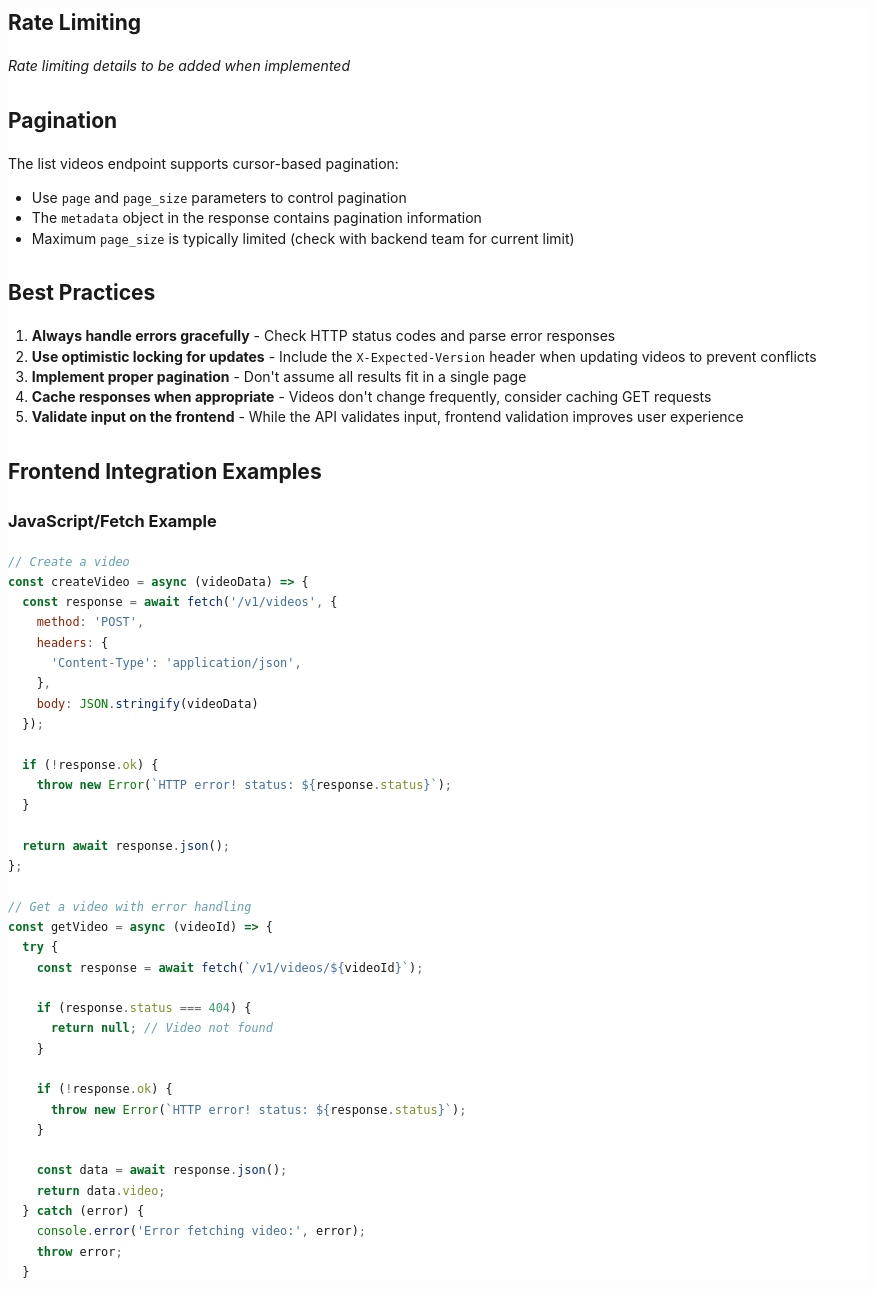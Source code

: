 ## Rate Limiting
*Rate limiting details to be added when implemented*

## Pagination

The list videos endpoint supports cursor-based pagination:

- Use `page` and `page_size` parameters to control pagination
- The `metadata` object in the response contains pagination information
- Maximum `page_size` is typically limited (check with backend team for current limit)

## Best Practices

1. **Always handle errors gracefully** - Check HTTP status codes and parse error responses
2. **Use optimistic locking for updates** - Include the `X-Expected-Version` header when updating videos to prevent conflicts
3. **Implement proper pagination** - Don't assume all results fit in a single page
4. **Cache responses when appropriate** - Videos don't change frequently, consider caching GET requests
5. **Validate input on the frontend** - While the API validates input, frontend validation improves user experience

## Frontend Integration Examples

### JavaScript/Fetch Example
```javascript
// Create a video
const createVideo = async (videoData) => {
  const response = await fetch('/v1/videos', {
    method: 'POST',
    headers: {
      'Content-Type': 'application/json',
    },
    body: JSON.stringify(videoData)
  });
  
  if (!response.ok) {
    throw new Error(`HTTP error! status: ${response.status}`);
  }
  
  return await response.json();
};

// Get a video with error handling
const getVideo = async (videoId) => {
  try {
    const response = await fetch(`/v1/videos/${videoId}`);
    
    if (response.status === 404) {
      return null; // Video not found
    }
    
    if (!response.ok) {
      throw new Error(`HTTP error! status: ${response.status}`);
    }
    
    const data = await response.json();
    return data.video;
  } catch (error) {
    console.error('Error fetching video:', error);
    throw error;
  }
```